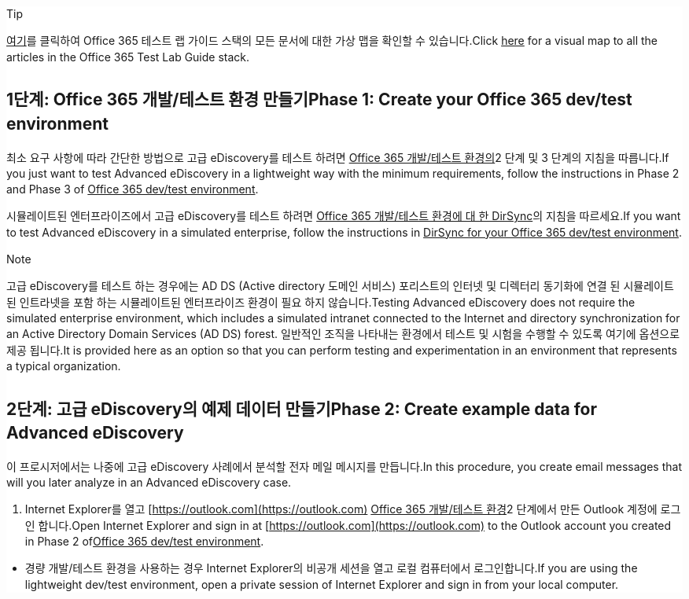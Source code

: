 > [!TIP]
> <span data-ttu-id="d2c69-109">[여기](http://aka.ms/catlgstack)를 클릭하여 Office 365 테스트 랩 가이드 스택의 모든 문서에 대한 가상 맵을 확인할 수 있습니다.</span><span class="sxs-lookup"><span data-stu-id="d2c69-109">Click [here](http://aka.ms/catlgstack) for a visual map to all the articles in the Office 365 Test Lab Guide stack.</span></span>
  
## <a name="phase-1-create-your-office-365-devtest-environment"></a><span data-ttu-id="d2c69-110">1단계: Office 365 개발/테스트 환경 만들기</span><span class="sxs-lookup"><span data-stu-id="d2c69-110">Phase 1: Create your Office 365 dev/test environment</span></span>

<span data-ttu-id="d2c69-111">최소 요구 사항에 따라 간단한 방법으로 고급 eDiscovery를 테스트 하려면 [Office 365 개발/테스트 환경의](office-365-dev-test-environment.md)2 단계 및 3 단계의 지침을 따릅니다.</span><span class="sxs-lookup"><span data-stu-id="d2c69-111">If you just want to test Advanced eDiscovery in a lightweight way with the minimum requirements, follow the instructions in Phase 2 and Phase 3 of [Office 365 dev/test environment](office-365-dev-test-environment.md).</span></span>
  
<span data-ttu-id="d2c69-112">시뮬레이트된 엔터프라이즈에서 고급 eDiscovery를 테스트 하려면 [Office 365 개발/테스트 환경에 대 한 DirSync](dirsync-for-your-office-365-dev-test-environment.md)의 지침을 따르세요.</span><span class="sxs-lookup"><span data-stu-id="d2c69-112">If you want to test Advanced eDiscovery in a simulated enterprise, follow the instructions in [DirSync for your Office 365 dev/test environment](dirsync-for-your-office-365-dev-test-environment.md).</span></span>
  
> [!NOTE]
> <span data-ttu-id="d2c69-113">고급 eDiscovery를 테스트 하는 경우에는 AD DS (Active directory 도메인 서비스) 포리스트의 인터넷 및 디렉터리 동기화에 연결 된 시뮬레이트된 인트라넷을 포함 하는 시뮬레이트된 엔터프라이즈 환경이 필요 하지 않습니다.</span><span class="sxs-lookup"><span data-stu-id="d2c69-113">Testing Advanced eDiscovery does not require the simulated enterprise environment, which includes a simulated intranet connected to the Internet and directory synchronization for an Active Directory Domain Services (AD DS) forest.</span></span> <span data-ttu-id="d2c69-114">일반적인 조직을 나타내는 환경에서 테스트 및 시험을 수행할 수 있도록 여기에 옵션으로 제공 됩니다.</span><span class="sxs-lookup"><span data-stu-id="d2c69-114">It is provided here as an option so that you can perform testing and experimentation in an environment that represents a typical organization.</span></span> 
  
## <a name="phase-2-create-example-data-for-advanced-ediscovery"></a><span data-ttu-id="d2c69-115">2단계: 고급 eDiscovery의 예제 데이터 만들기</span><span class="sxs-lookup"><span data-stu-id="d2c69-115">Phase 2: Create example data for Advanced eDiscovery</span></span>

<span data-ttu-id="d2c69-116">이 프로시저에서는 나중에 고급 eDiscovery 사례에서 분석할 전자 메일 메시지를 만듭니다.</span><span class="sxs-lookup"><span data-stu-id="d2c69-116">In this procedure, you create email messages that will you later analyze in an Advanced eDiscovery case.</span></span>
  
1. <span data-ttu-id="d2c69-117">Internet Explorer를 열고 [https://outlook.com](https://outlook.com) [Office 365 개발/테스트 환경](office-365-dev-test-environment.md)2 단계에서 만든 Outlook 계정에 로그인 합니다.</span><span class="sxs-lookup"><span data-stu-id="d2c69-117">Open Internet Explorer and sign in at [https://outlook.com](https://outlook.com) to the Outlook account you created in Phase 2 of[Office 365 dev/test environment](office-365-dev-test-environment.md).</span></span>
    
  - <span data-ttu-id="d2c69-118">경량 개발/테스트 환경을 사용하는 경우 Internet Explorer의 비공개 세션을 열고 로컬 컴퓨터에서 로그인합니다.</span><span class="sxs-lookup"><span data-stu-id="d2c69-118">If you are using the lightweight dev/test environment, open a private session of Internet Explorer and sign in from your local computer.</span></span>
    